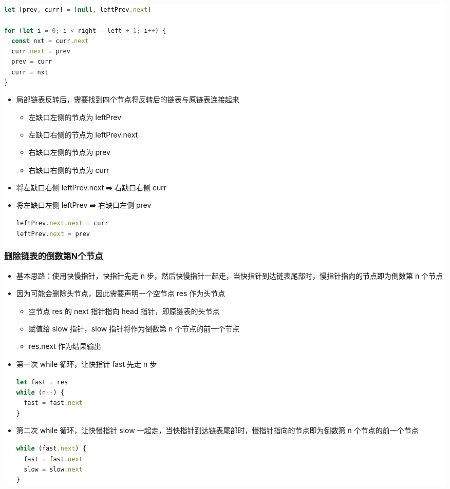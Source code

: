   ```js
  let [prev, curr] = [null, leftPrev.next]

  for (let i = 0; i < right - left + 1; i++) {
    const nxt = curr.next
    curr.next = prev
    prev = curr
    curr = nxt
  }
  ```

- 局部链表反转后，需要找到四个节点将反转后的链表与原链表连接起来

  - 左缺口左侧的节点为 leftPrev

  - 左缺口右侧的节点为 leftPrev.next

  - 右缺口左侧的节点为 prev

  - 右缺口右侧的节点为 curr

- 将左缺口右侧 leftPrev.next ➡️ 右缺口右侧 curr

- 将左缺口左侧 leftPrev ➡️ 右缺口左侧 prev

  ```js
  leftPrev.next.next = curr
  leftPrev.next = prev
  ```

### [删除链表的倒数第N个节点](https://leetcode.cn/problems/remove-nth-node-from-end-of-list/)

- 基本思路：使用快慢指针，快指针先走 n 步，然后快慢指针一起走，当快指针到达链表尾部时，慢指针指向的节点即为倒数第 n 个节点

- 因为可能会删除头节点，因此需要声明一个空节点 res 作为头节点

  - 空节点 res 的 next 指针指向 head 指针，即原链表的头节点

  - 赋值给 slow 指针，slow 指针将作为倒数第 n 个节点的前一个节点

  - res.next 作为结果输出

- 第一次 while 循环，让快指针 fast 先走 n 步

  ```js
  let fast = res
  while (n--) {
    fast = fast.next
  }
  ```

- 第二次 while 循环，让快慢指针 slow 一起走，当快指针到达链表尾部时，慢指针指向的节点即为倒数第 n 个节点的前一个节点

  ```js
  while (fast.next) {
    fast = fast.next
    slow = slow.next
  }
  ```
